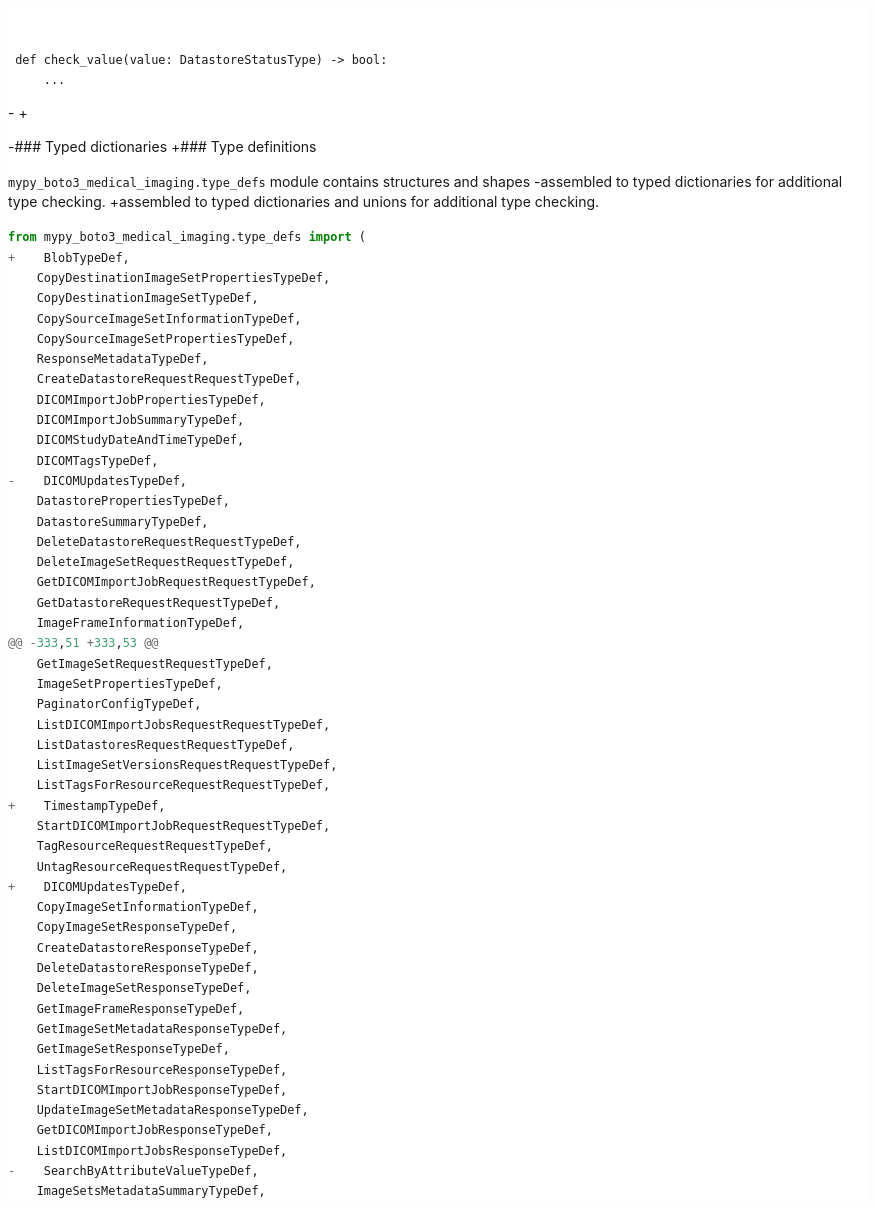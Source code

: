 ```
 
 
 def check_value(value: DatastoreStatusType) -> bool:
     ...
 ```
 
-<a id="typed-dictionaries"></a>
+<a id="type-definitions"></a>
 
-### Typed dictionaries
+### Type definitions
 
 `mypy_boto3_medical_imaging.type_defs` module contains structures and shapes
-assembled to typed dictionaries for additional type checking.
+assembled to typed dictionaries and unions for additional type checking.
 
 ```python
 from mypy_boto3_medical_imaging.type_defs import (
+    BlobTypeDef,
     CopyDestinationImageSetPropertiesTypeDef,
     CopyDestinationImageSetTypeDef,
     CopySourceImageSetInformationTypeDef,
     CopySourceImageSetPropertiesTypeDef,
     ResponseMetadataTypeDef,
     CreateDatastoreRequestRequestTypeDef,
     DICOMImportJobPropertiesTypeDef,
     DICOMImportJobSummaryTypeDef,
     DICOMStudyDateAndTimeTypeDef,
     DICOMTagsTypeDef,
-    DICOMUpdatesTypeDef,
     DatastorePropertiesTypeDef,
     DatastoreSummaryTypeDef,
     DeleteDatastoreRequestRequestTypeDef,
     DeleteImageSetRequestRequestTypeDef,
     GetDICOMImportJobRequestRequestTypeDef,
     GetDatastoreRequestRequestTypeDef,
     ImageFrameInformationTypeDef,
@@ -333,51 +333,53 @@
     GetImageSetRequestRequestTypeDef,
     ImageSetPropertiesTypeDef,
     PaginatorConfigTypeDef,
     ListDICOMImportJobsRequestRequestTypeDef,
     ListDatastoresRequestRequestTypeDef,
     ListImageSetVersionsRequestRequestTypeDef,
     ListTagsForResourceRequestRequestTypeDef,
+    TimestampTypeDef,
     StartDICOMImportJobRequestRequestTypeDef,
     TagResourceRequestRequestTypeDef,
     UntagResourceRequestRequestTypeDef,
+    DICOMUpdatesTypeDef,
     CopyImageSetInformationTypeDef,
     CopyImageSetResponseTypeDef,
     CreateDatastoreResponseTypeDef,
     DeleteDatastoreResponseTypeDef,
     DeleteImageSetResponseTypeDef,
     GetImageFrameResponseTypeDef,
     GetImageSetMetadataResponseTypeDef,
     GetImageSetResponseTypeDef,
     ListTagsForResourceResponseTypeDef,
     StartDICOMImportJobResponseTypeDef,
     UpdateImageSetMetadataResponseTypeDef,
     GetDICOMImportJobResponseTypeDef,
     ListDICOMImportJobsResponseTypeDef,
-    SearchByAttributeValueTypeDef,
     ImageSetsMetadataSummaryTypeDef,
 ```